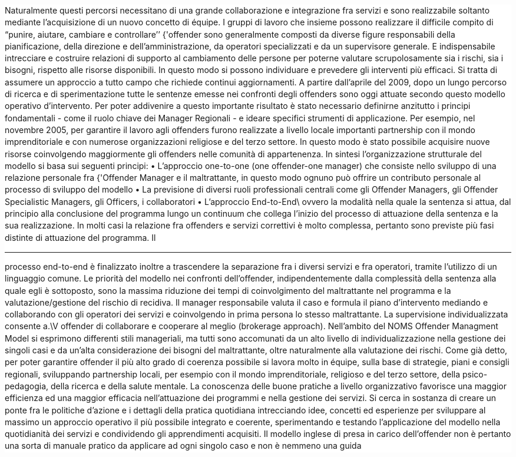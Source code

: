 
Naturalmente questi percorsi necessitano di una grande collaborazione e 
integrazione fra servizi e sono realizzabile soltanto mediante l’acquisizione di un nuovo 
concetto di équipe. I gruppi di lavoro che insieme possono realizzare il difficile compito 
di “punire, aiutare, cambiare e controllare’’ {'offender sono generalmente composti da 
diverse figure responsabili della pianificazione, della direzione e dell’amministrazione, 
da operatori specializzati e da un supervisore generale.
E indispensabile intrecciare e costruire relazioni di supporto al cambiamento 
delle persone per poterne valutare scrupolosamente sia i rischi, sia i bisogni, rispetto 
alle risorse disponibili. In questo modo si possono individuare e prevedere gli interventi 
più efficaci. Si tratta di assumere un approccio a tutto campo che richiede continui 
aggiornamenti.
A partire dall’aprile del 2009, dopo un lungo percorso di ricerca e di 
sperimentazione tutte le sentenze emesse nei confronti degli offenders sono oggi attuate 
secondo questo modello operativo d’intervento. Per poter addivenire a questo 
importante risultato è stato necessario definirne anzitutto i principi fondamentali - come 
il ruolo chiave dei Manager Regionali - e ideare specifici strumenti di applicazione. Per 
esempio, nel novembre 2005, per garantire il lavoro agli offenders furono realizzate a 
livello locale importanti partnership con il mondo imprenditoriale e con numerose 
organizzazioni religiose e del terzo settore. In questo modo è stato possibile acquisire 
nuove risorse coinvolgendo maggiormente gli offenders nelle comunità di appartenenza. 
In sintesi l’organizzazione strutturale del modello si basa sui seguenti principi:
• 
L’approccio one-to-one (one offender-one manager) che consiste nello 
sviluppo di una relazione personale fra {'Offender Manager e il maltrattante, 
in questo modo ognuno può offrire un contributo personale al processo di 
sviluppo del modello
• 
La previsione di diversi ruoli professionali centrali come gli Offender 
Managers, gli Offender Specialistic Managers, gli Officers, i collaboratori
• 
L’approccio End-to-End\ ovvero la modalità nella quale la sentenza si attua, 
dal principio alla conclusione del programma lungo un continuum che collega 
l’inizio del processo di attuazione della sentenza e la sua realizzazione. In 
molti casi la relazione fra offenders e servizi correttivi è molto complessa, 
pertanto sono previste più fasi distinte di attuazione del programma. Il

---

processo end-to-end è finalizzato inoltre a trascendere la separazione fra i 
diversi servizi e fra operatori, tramite l’utilizzo di un linguaggio comune.
Le priorità del modello nei confronti dell’offender, indipendentemente dalla 
complessità della sentenza alla quale egli è sottoposto, sono la massima riduzione dei 
tempi di coinvolgimento del maltrattante nel programma e la valutazione/gestione del 
rischio di recidiva. Il manager responsabile valuta il caso e formula il piano d’intervento 
mediando e collaborando con gli operatori dei servizi e coinvolgendo in prima persona 
lo stesso maltrattante. La supervisione individualizzata consente a.\V offender di 
collaborare e cooperare al meglio (brokerage approach).
Nell’ambito del NOMS Offender Managment Model si esprimono differenti stili 
manageriali, ma tutti sono accomunati da un alto livello di individualizzazione nella 
gestione dei singoli casi e da un’alta considerazione dei bisogni del maltrattante, oltre 
naturalmente alla valutazione dei rischi.
Come già detto, per poter garantire offender il più alto grado di coerenza 
possibile si lavora molto in équipe, sulla base di strategie, piani e consigli regionali, 
sviluppando partnership locali, per esempio con il mondo imprenditoriale, religioso e 
del terzo settore, della psico-pedagogia, della ricerca e della salute mentale. La 
conoscenza delle buone pratiche a livello organizzativo favorisce una maggior 
efficienza ed una maggior efficacia nell’attuazione dei programmi e nella gestione dei 
servizi. Si cerca in sostanza di creare un ponte fra le politiche d’azione e i dettagli della 
pratica quotidiana intrecciando idee, concetti ed esperienze per sviluppare al massimo 
un approccio operativo il più possibile integrato e coerente, sperimentando e testando 
l’applicazione del modello nella quotidianità dei servizi e condividendo gli 
apprendimenti acquisiti.
Il modello inglese di presa in carico dell’offender non è pertanto una sorta di 
manuale pratico da applicare ad ogni singolo caso e non è nemmeno una guida 